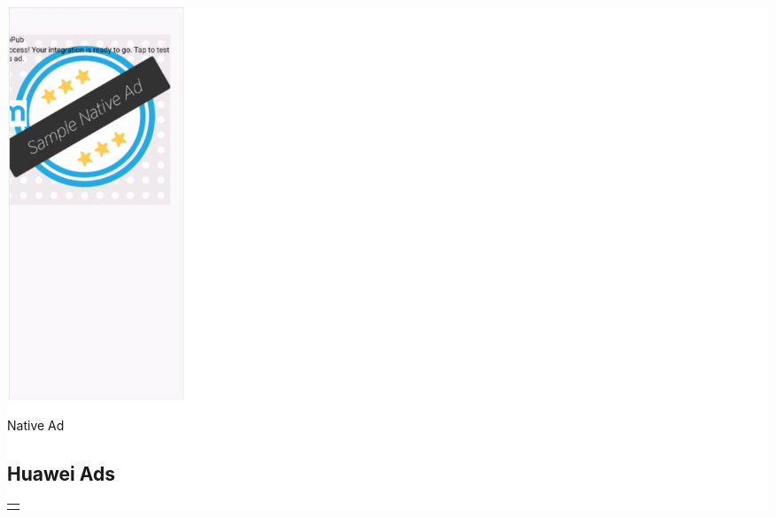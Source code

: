 <img src="art/mopub_native.png" width="200">

Native Ad
</td>
</tr>
</tr>
</table>

## Huawei Ads
<table>
<tr>
<td>